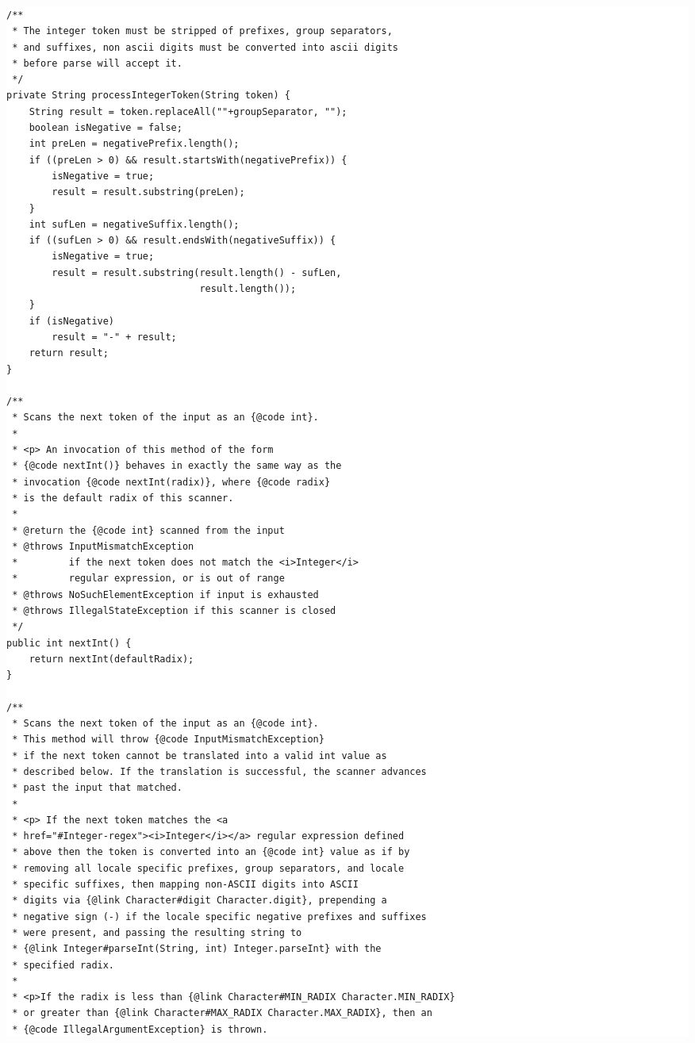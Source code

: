     /**
     * The integer token must be stripped of prefixes, group separators,
     * and suffixes, non ascii digits must be converted into ascii digits
     * before parse will accept it.
     */
    private String processIntegerToken(String token) {
        String result = token.replaceAll(""+groupSeparator, "");
        boolean isNegative = false;
        int preLen = negativePrefix.length();
        if ((preLen > 0) && result.startsWith(negativePrefix)) {
            isNegative = true;
            result = result.substring(preLen);
        }
        int sufLen = negativeSuffix.length();
        if ((sufLen > 0) && result.endsWith(negativeSuffix)) {
            isNegative = true;
            result = result.substring(result.length() - sufLen,
                                      result.length());
        }
        if (isNegative)
            result = "-" + result;
        return result;
    }

    /**
     * Scans the next token of the input as an {@code int}.
     *
     * <p> An invocation of this method of the form
     * {@code nextInt()} behaves in exactly the same way as the
     * invocation {@code nextInt(radix)}, where {@code radix}
     * is the default radix of this scanner.
     *
     * @return the {@code int} scanned from the input
     * @throws InputMismatchException
     *         if the next token does not match the <i>Integer</i>
     *         regular expression, or is out of range
     * @throws NoSuchElementException if input is exhausted
     * @throws IllegalStateException if this scanner is closed
     */
    public int nextInt() {
        return nextInt(defaultRadix);
    }

    /**
     * Scans the next token of the input as an {@code int}.
     * This method will throw {@code InputMismatchException}
     * if the next token cannot be translated into a valid int value as
     * described below. If the translation is successful, the scanner advances
     * past the input that matched.
     *
     * <p> If the next token matches the <a
     * href="#Integer-regex"><i>Integer</i></a> regular expression defined
     * above then the token is converted into an {@code int} value as if by
     * removing all locale specific prefixes, group separators, and locale
     * specific suffixes, then mapping non-ASCII digits into ASCII
     * digits via {@link Character#digit Character.digit}, prepending a
     * negative sign (-) if the locale specific negative prefixes and suffixes
     * were present, and passing the resulting string to
     * {@link Integer#parseInt(String, int) Integer.parseInt} with the
     * specified radix.
     *
     * <p>If the radix is less than {@link Character#MIN_RADIX Character.MIN_RADIX}
     * or greater than {@link Character#MAX_RADIX Character.MAX_RADIX}, then an
     * {@code IllegalArgumentException} is thrown.